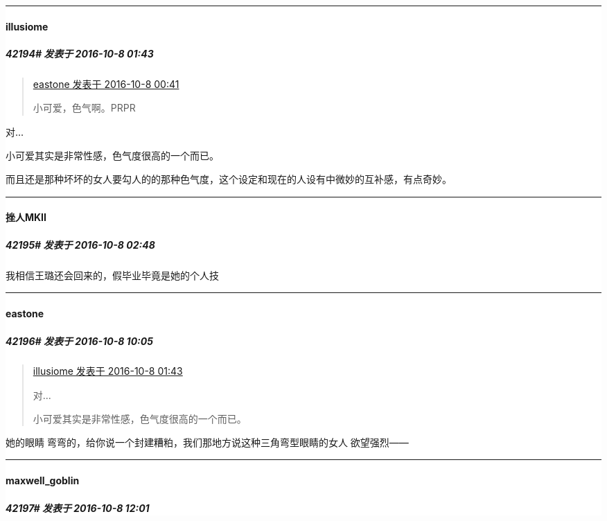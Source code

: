 



-----

####  illusiome  
##### 42194#       发表于 2016-10-8 01:43



<blockquote><a href="httphttps://bbs.saraba1st.com/2b/forum.php?mod=redirect&amp;goto=findpost&amp;pid=33796860&amp;ptid=1105387" target="_blank">eastone 发表于 2016-10-8 00:41</a>

小可爱，色气啊。PRPR</blockquote>
对...

小可爱其实是非常性感，色气度很高的一个而已。


而且还是那种坏坏的女人要勾人的的那种色气度，这个设定和现在的人设有中微妙的互补感，有点奇妙。







-----

####  挫人MKII  
##### 42195#       发表于 2016-10-8 02:48




我相信王璐还会回来的，假毕业毕竟是她的个人技







-----

####  eastone  
##### 42196#       发表于 2016-10-8 10:05



<blockquote><a href="httphttps://bbs.saraba1st.com/2b/forum.php?mod=redirect&amp;goto=findpost&amp;pid=33797135&amp;ptid=1105387" target="_blank">illusiome 发表于 2016-10-8 01:43</a>

对...

小可爱其实是非常性感，色气度很高的一个而已。</blockquote>
她的眼睛 弯弯的，给你说一个封建糟粕，我们那地方说这种三角弯型眼睛的女人 欲望强烈——







-----

####  maxwell_goblin  
##### 42197#       发表于 2016-10-8 12:01
